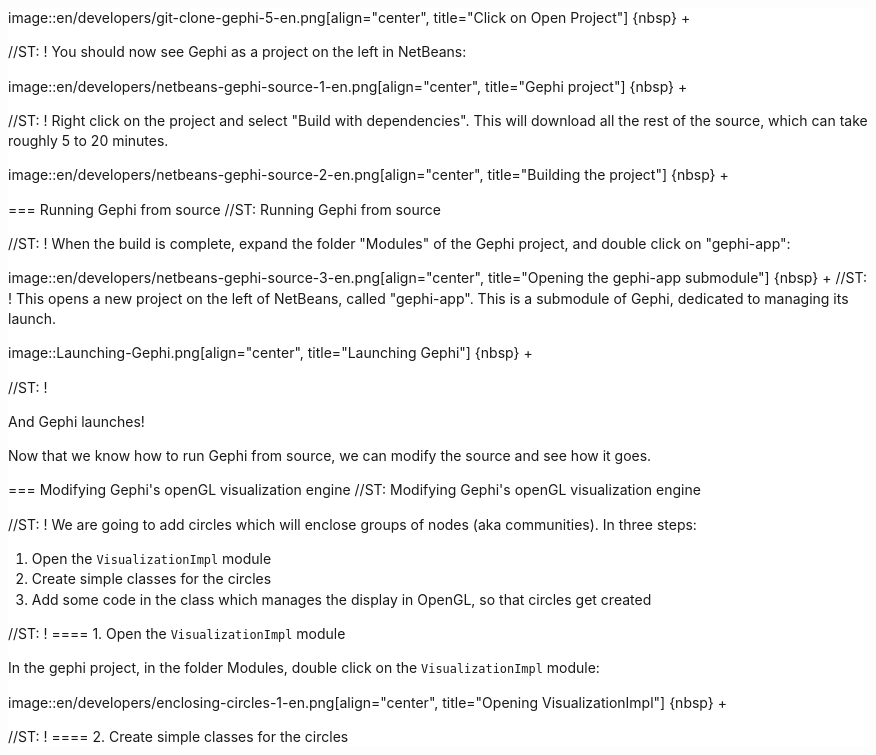 image::en/developers/git-clone-gephi-5-en.png[align="center", title="Click on Open Project"]
{nbsp} +

//ST: !
You should now see Gephi as a project on the left in NetBeans:

image::en/developers/netbeans-gephi-source-1-en.png[align="center", title="Gephi project"]
{nbsp} +

//ST: !
Right click on the project and select "Build with dependencies". This will download all the rest of the source, which can take roughly 5 to 20 minutes.

image::en/developers/netbeans-gephi-source-2-en.png[align="center", title="Building the project"]
{nbsp} +

=== Running Gephi from source
//ST: Running Gephi from source

//ST: !
When the build is complete, expand the folder "Modules" of the Gephi project, and double click on "gephi-app":


image::en/developers/netbeans-gephi-source-3-en.png[align="center", title="Opening the gephi-app submodule"]
{nbsp} +
//ST: !
This opens a new project on the left of NetBeans, called "gephi-app". This is a submodule of Gephi, dedicated to managing its launch.

image::Launching-Gephi.png[align="center", title="Launching Gephi"]
{nbsp} +

//ST: !

And Gephi launches!

Now that we know how to run Gephi from source, we can modify the source and see how it goes.

=== Modifying Gephi's openGL visualization engine
//ST: Modifying Gephi's openGL visualization engine

//ST: !
We are going to add circles which will enclose groups of nodes (aka communities). In three steps:

1. Open the `VisualizationImpl` module
2. Create simple classes for the circles
3. Add some code in the class which manages the display in OpenGL, so that circles get created

//ST: !
==== 1. Open the `VisualizationImpl` module

In the gephi project, in the folder Modules, double click on the `VisualizationImpl` module:


image::en/developers/enclosing-circles-1-en.png[align="center", title="Opening VisualizationImpl"]
{nbsp} +

//ST: !
==== 2. Create simple classes for the circles
